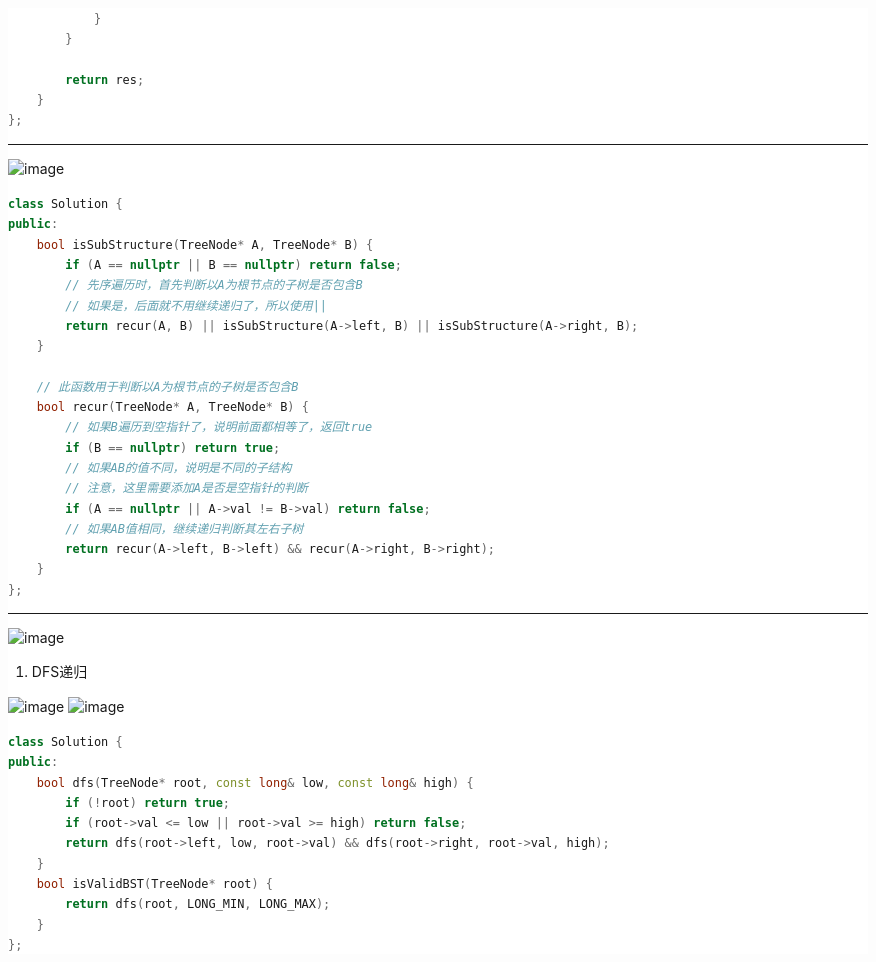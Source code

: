 ```c++
            }
        }

        return res;
    }
};
```

------

<img width="641" alt="image" src="https://user-images.githubusercontent.com/28688510/157081330-44df3d5d-b5c7-42b9-b03d-0275701ec86b.png">

```c++
class Solution {
public:
    bool isSubStructure(TreeNode* A, TreeNode* B) {
        if (A == nullptr || B == nullptr) return false;
        // 先序遍历时，首先判断以A为根节点的子树是否包含B
        // 如果是，后面就不用继续递归了，所以使用||
        return recur(A, B) || isSubStructure(A->left, B) || isSubStructure(A->right, B);
    }

    // 此函数用于判断以A为根节点的子树是否包含B
    bool recur(TreeNode* A, TreeNode* B) {
        // 如果B遍历到空指针了，说明前面都相等了，返回true
        if (B == nullptr) return true;
        // 如果AB的值不同，说明是不同的子结构
        // 注意，这里需要添加A是否是空指针的判断
        if (A == nullptr || A->val != B->val) return false;
        // 如果AB值相同，继续递归判断其左右子树
        return recur(A->left, B->left) && recur(A->right, B->right);
    }
};
```

------

<img width="641" alt="image" src="https://user-images.githubusercontent.com/28688510/160285014-61a629f1-8173-4c43-8d0d-8da01cfe4578.png">

1. DFS递归

<img width="641" alt="image" src="https://user-images.githubusercontent.com/28688510/160285251-64a5bbd0-4654-4fd5-8abd-2c3485f07270.png">
<img width="641" alt="image" src="https://user-images.githubusercontent.com/28688510/160285285-ba51ab64-b4ef-4b1f-994b-449c63cb3e0b.png">

```c++
class Solution {
public:
    bool dfs(TreeNode* root, const long& low, const long& high) {
        if (!root) return true;
        if (root->val <= low || root->val >= high) return false;
        return dfs(root->left, low, root->val) && dfs(root->right, root->val, high);
    }
    bool isValidBST(TreeNode* root) {
        return dfs(root, LONG_MIN, LONG_MAX);
    }
};
```
